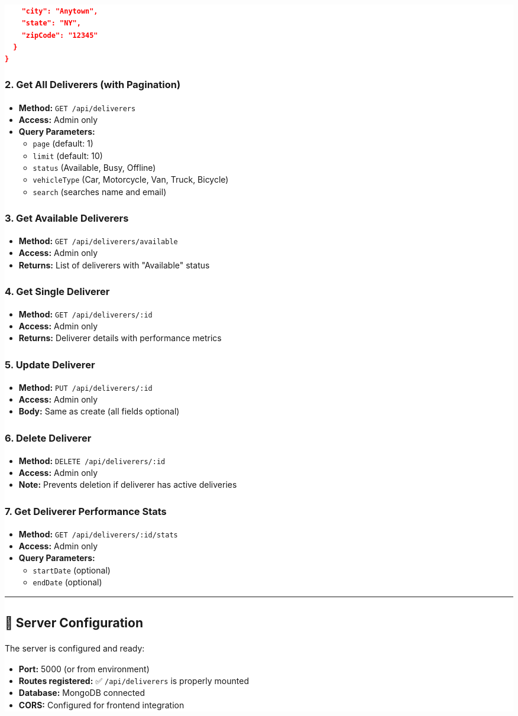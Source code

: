 ```json
    "city": "Anytown",
    "state": "NY",
    "zipCode": "12345"
  }
}
```

### **2. Get All Deliverers (with Pagination)**
- **Method:** `GET /api/deliverers`
- **Access:** Admin only
- **Query Parameters:**
  - `page` (default: 1)
  - `limit` (default: 10)
  - `status` (Available, Busy, Offline)
  - `vehicleType` (Car, Motorcycle, Van, Truck, Bicycle)
  - `search` (searches name and email)

### **3. Get Available Deliverers**
- **Method:** `GET /api/deliverers/available`
- **Access:** Admin only
- **Returns:** List of deliverers with "Available" status

### **4. Get Single Deliverer**
- **Method:** `GET /api/deliverers/:id`
- **Access:** Admin only
- **Returns:** Deliverer details with performance metrics

### **5. Update Deliverer**
- **Method:** `PUT /api/deliverers/:id`
- **Access:** Admin only
- **Body:** Same as create (all fields optional)

### **6. Delete Deliverer**
- **Method:** `DELETE /api/deliverers/:id`
- **Access:** Admin only
- **Note:** Prevents deletion if deliverer has active deliveries

### **7. Get Deliverer Performance Stats**
- **Method:** `GET /api/deliverers/:id/stats`
- **Access:** Admin only
- **Query Parameters:**
  - `startDate` (optional)
  - `endDate` (optional)

---

## 🔧 **Server Configuration**

The server is configured and ready:
- **Port:** 5000 (or from environment)
- **Routes registered:** ✅ `/api/deliverers` is properly mounted
- **Database:** MongoDB connected
- **CORS:** Configured for frontend integration
